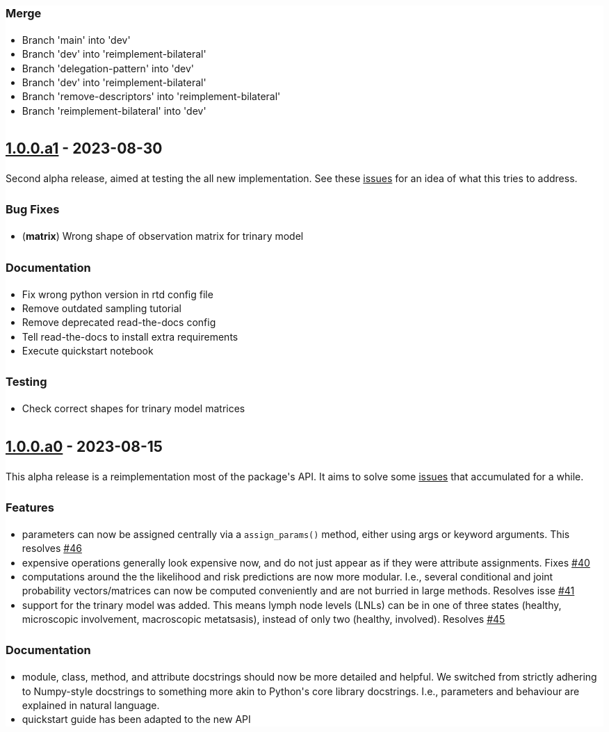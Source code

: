 ### Merge

- Branch 'main' into 'dev'
- Branch 'dev' into 'reimplement-bilateral'
- Branch 'delegation-pattern' into 'dev'
- Branch 'dev' into 'reimplement-bilateral'
- Branch 'remove-descriptors' into 'reimplement-bilateral'
- Branch 'reimplement-bilateral' into 'dev'


<a name="1.0.0.a1"></a>
## [1.0.0.a1] - 2023-08-30

Second alpha release, aimed at testing the all new implementation. See these [issues](https://github.com/rmnldwg/lymph/milestone/1) for an idea of what this tries to address.

### Bug Fixes
- (**matrix**) Wrong shape of observation matrix for trinary model

### Documentation
- Fix wrong python version in rtd config file
- Remove outdated sampling tutorial
- Remove deprecated read-the-docs config
- Tell read-the-docs to install extra requirements
- Execute quickstart notebook

### Testing
- Check correct shapes for trinary model matrices


<a name="1.0.0.a0"></a>
## [1.0.0.a0] - 2023-08-15

This alpha release is a reimplementation most of the package's API. It aims to solve some [issues](https://github.com/rmnldwg/lymph/milestone/1) that accumulated for a while.

### Features
- parameters can now be assigned centrally via a `assign_params()` method, either using args or keyword arguments. This resolves [#46]
- expensive operations generally look expensive now, and do not just appear as if they were attribute assignments. Fixes [#40]
- computations around the the likelihood and risk predictions are now more modular. I.e., several conditional and joint probability vectors/matrices can now be computed conveniently and are not burried in large methods. Resolves isse [#41]
- support for the trinary model was added. This means lymph node levels (LNLs) can be in one of three states (healthy, microscopic involvement, macroscopic metatsasis), instead of only two (healthy, involved). Resolves [#45]

### Documentation
- module, class, method, and attribute docstrings should now be more detailed and helpful. We switched from strictly adhering to Numpy-style docstrings to something more akin to Python's core library docstrings. I.e., parameters and behaviour are explained in natural language.
- quickstart guide has been adapted to the new API


[composite pattern]: https://refactoring.guru/design-patterns/composite
[Unreleased]: https://github.com/rmnldwg/lymph/compare/1.0.0.rc2...HEAD
[1.0.0.rc2]: https://github.com/rmnldwg/lymph/compare/1.0.0.rc1...1.0.0.rc2
[1.0.0.rc1]: https://github.com/rmnldwg/lymph/compare/1.0.0.a6...1.0.0.rc1
[1.0.0.a6]: https://github.com/rmnldwg/lymph/compare/1.0.0.a5...1.0.0.a6
[1.0.0.a5]: https://github.com/rmnldwg/lymph/compare/1.0.0.a4...1.0.0.a5
[1.0.0.a4]: https://github.com/rmnldwg/lymph/compare/1.0.0.a3...1.0.0.a4
[1.0.0.a3]: https://github.com/rmnldwg/lymph/compare/1.0.0.a2...1.0.0.a3
[1.0.0.a2]: https://github.com/rmnldwg/lymph/compare/1.0.0.a1...1.0.0.a2
[1.0.0.a1]: https://github.com/rmnldwg/lymph/compare/1.0.0.a0...1.0.0.a1
[1.0.0.a0]: https://github.com/rmnldwg/lymph/compare/0.4.3...1.0.0.a0
[0.4.3]: https://github.com/rmnldwg/lymph/compare/0.4.2...0.4.3
[0.4.2]: https://github.com/rmnldwg/lymph/compare/0.4.1...0.4.2
[0.4.1]: https://github.com/rmnldwg/lymph/compare/0.4.0...0.4.1
[0.4.0]: https://github.com/rmnldwg/lymph/compare/0.3.10...0.4.0
[#77]: https://github.com/rmnldwg/lymph/issues/77
[#74]: https://github.com/rmnldwg/lymph/issues/74
[#72]: https://github.com/rmnldwg/lymph/issues/72
[#69]: https://github.com/rmnldwg/lymph/issues/69
[#68]: https://github.com/rmnldwg/lymph/issues/68
[#65]: https://github.com/rmnldwg/lymph/issues/65
[#64]: https://github.com/rmnldwg/lymph/issues/64
[#62]: https://github.com/rmnldwg/lymph/issues/62
[#61]: https://github.com/rmnldwg/lymph/issues/61
[#60]: https://github.com/rmnldwg/lymph/issues/60
[#57]: https://github.com/rmnldwg/lymph/issues/57
[#56]: https://github.com/rmnldwg/lymph/issues/56
[#53]: https://github.com/rmnldwg/lymph/issues/53
[#46]: https://github.com/rmnldwg/lymph/issues/46
[#45]: https://github.com/rmnldwg/lymph/issues/45
[#41]: https://github.com/rmnldwg/lymph/issues/41
[#40]: https://github.com/rmnldwg/lymph/issues/40
[#38]: https://github.com/rmnldwg/lymph/issues/38